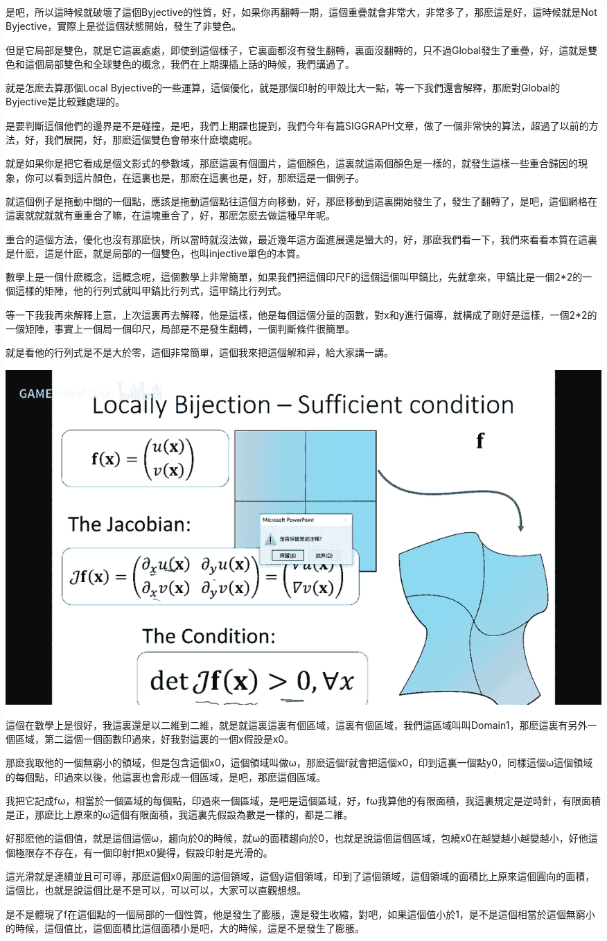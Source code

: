 是吧，所以這時候就破壞了這個Byjective的性質，好，如果你再翻轉一期，這個重疊就會非常大，非常多了，那麽這是好，這時候就是Not Byjective，實際上是從這個狀態開始，發生了非雙色。

但是它局部是雙色，就是它這裏處處，即使到這個樣子，它裏面都沒有發生翻轉，裏面沒翻轉的，只不過Global發生了重疊，好，這就是雙色和這個局部雙色和全球雙色的概念，我們在上期課插上話的時候，我們講過了。

就是怎麽去算那個Local Byjective的一些運算，這個優化，就是那個印射的甲殼比大一點，等一下我們還會解釋，那麽對Global的Byjective是比較難處理的。

是要判斷這個他們的邊界是不是碰撞，是吧，我們上期課也提到，我們今年有篇SIGGRAPH文章，做了一個非常快的算法，超過了以前的方法，好，我們展開，好，那麽這個雙色會帶來什麽壞處呢。

就是如果你是把它看成是個文影式的參數域，那麽這裏有個圖片，這個顏色，這裏就這兩個顏色是一樣的，就發生這樣一些重合歸因的現象，你可以看到這片顏色，在這裏也是，那麽在這裏也是，好，那麽這是一個例子。

就這個例子是拖動中間的一個點，應該是拖動這個點往這個方向移動，好，那麽移動到這裏開始發生了，發生了翻轉了，是吧，這個網格在這裏就就就就有重重合了嘛，在這塊重合了，好，那麽怎麽去做這種早年呢。

重合的這個方法，優化也沒有那麽快，所以當時就沒法做，最近幾年這方面進展還是蠻大的，好，那麽我們看一下，我們來看看本質在這裏是什麽，這是什麽，就是局部的一個雙色，也叫injective單色的本質。

數學上是一個什麽概念，這概念呢，這個數學上非常簡單，如果我們把這個印尺F的這個這個叫甲鎬比，先就拿來，甲鎬比是一個2*2的一個這樣的矩陣，他的行列式就叫甲鎬比行列式，這甲鎬比行列式。

等一下我我再來解釋上意，上次這裏再去解釋，他是這樣，他是每個這個分量的函數，對x和y進行偏導，就構成了剛好是這樣，一個2*2的一個矩陣，事實上一個局一個印尺，局部是不是發生翻轉，一個判斷條件很簡單。

就是看他的行列式是不是大於零，這個非常簡單，這個我來把這個解和异，給大家講一講。

![](img/32fe858b9af8e9af270f6a683380ba7e_9.png)

這個在數學上是很好，我這裏還是以二維到二維，就是就這裏這裏有個區域，這裏有個區域，我們這區域叫叫Domain1，那麽這裏有另外一個區域，第二這個一個函數印過來，好我對這裏的一個x假設是x0。

那麽我取他的一個無窮小的領域，但是包含這個x0，這個領域叫做ω，那麽這個f就會把這個x0，印到這裏一個點y0，同樣這個ω這個領域的每個點，印過來以後，他這裏也會形成一個區域，是吧，那麽這個區域。

我把它記成fω，相當於一個區域的每個點，印過來一個區域，是吧是這個區域，好，fω我算他的有限面積，我這裏規定是逆時針，有限面積是正，那麽比上原來的ω這個有限面積，我這裏先假設為數是一樣的，都是二維。

好那麽他的這個值，就是這個這個ω，趨向於0的時候，就ω的面積趨向於0，也就是說這個這個區域，包繞x0在越變越小越變越小，好他這個極限存不存在，有一個印射f把x0變得，假設印射是光滑的。

這光滑就是連續並且可可導，那麽這個x0周圍的這個領域，這個y這個領域，印到了這個領域，這個領域的面積比上原來這個圓向的面積，這個比，也就是說這個比是不是可以，可以可以，大家可以直觀想想。

是不是體現了f在這個點的一個局部的一個性質，他是發生了膨脹，還是發生收縮，對吧，如果這個值小於1，是不是這個相當於這個無窮小的時候，這個值比，這個面積比這個面積小是吧，大的時候，這是不是發生了膨脹。
